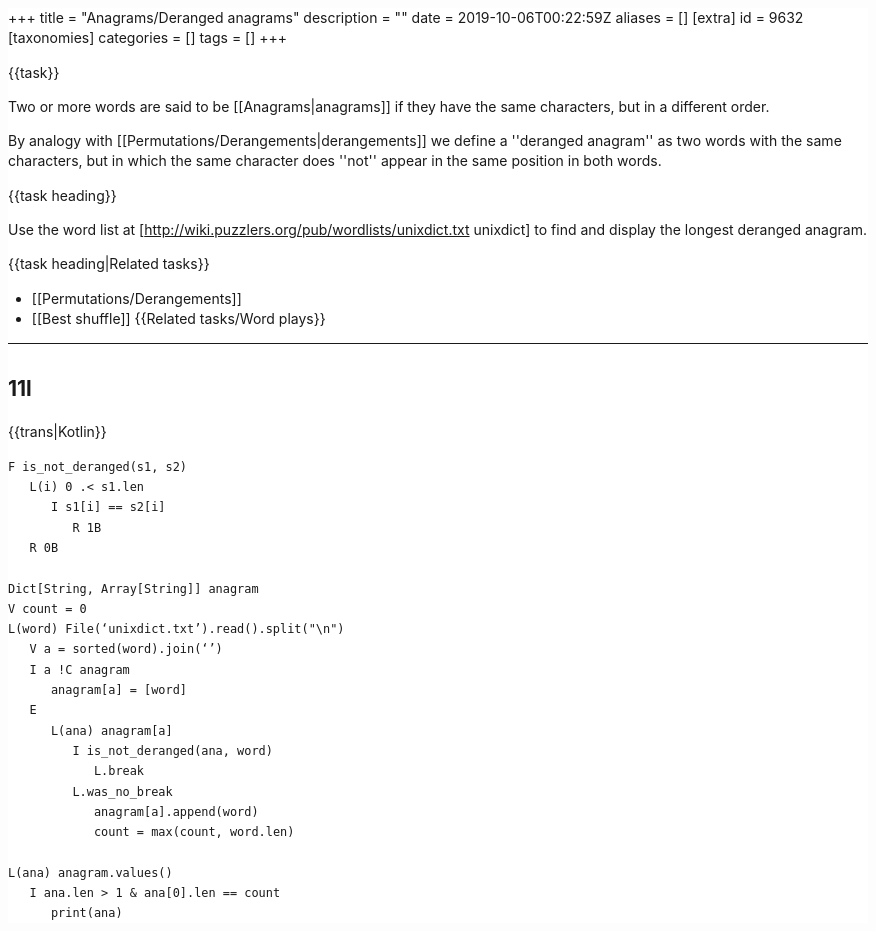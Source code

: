 +++
title = "Anagrams/Deranged anagrams"
description = ""
date = 2019-10-06T00:22:59Z
aliases = []
[extra]
id = 9632
[taxonomies]
categories = []
tags = []
+++

{{task}}

Two or more words are said to be [[Anagrams|anagrams]] if they have the same characters, but in a different order. 

By analogy with [[Permutations/Derangements|derangements]] we define a  ''deranged anagram'' as two words with the same characters, but in which the same character does ''not'' appear in the same position in both words.

{{task heading}}

Use the word list at [http://wiki.puzzlers.org/pub/wordlists/unixdict.txt unixdict] to find and display the longest deranged anagram. 

{{task heading|Related tasks}}

* [[Permutations/Derangements]]
* [[Best shuffle]]
{{Related tasks/Word plays}}

<hr>


## 11l

{{trans|Kotlin}}

```11l
F is_not_deranged(s1, s2)
   L(i) 0 .< s1.len
      I s1[i] == s2[i]
         R 1B
   R 0B

Dict[String, Array[String]] anagram
V count = 0
L(word) File(‘unixdict.txt’).read().split("\n")
   V a = sorted(word).join(‘’)
   I a !C anagram
      anagram[a] = [word]
   E
      L(ana) anagram[a]
         I is_not_deranged(ana, word)
            L.break
         L.was_no_break
            anagram[a].append(word)
            count = max(count, word.len)

L(ana) anagram.values()
   I ana.len > 1 & ana[0].len == count
      print(ana)
```
